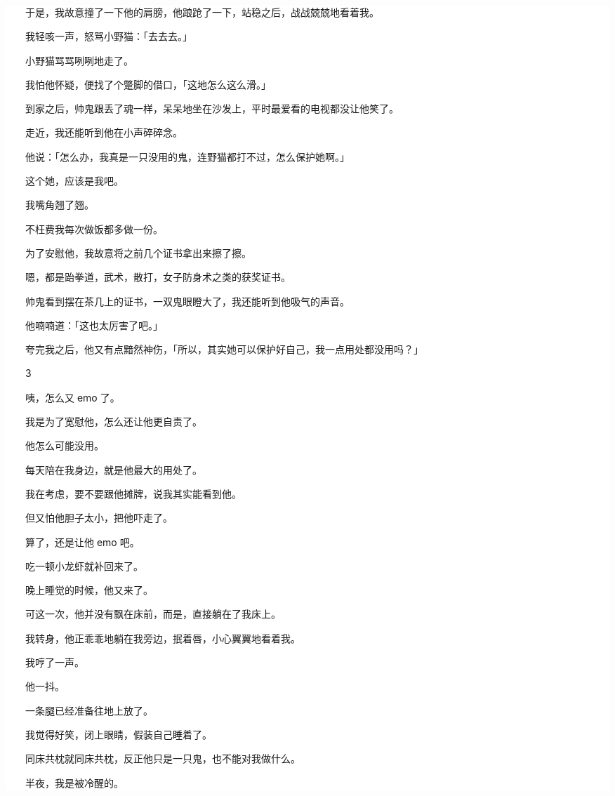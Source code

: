 &emsp;&emsp;于是，我故意撞了一下他的肩膀，他踉跄了一下，站稳之后，战战兢兢地看着我。  
  
&emsp;&emsp;我轻咳一声，怒骂小野猫：「去去去。」  
  
&emsp;&emsp;小野猫骂骂咧咧地走了。  
  
&emsp;&emsp;我怕他怀疑，便找了个蹩脚的借口，「这地怎么这么滑。」  
  
&emsp;&emsp;到家之后，帅鬼跟丢了魂一样，呆呆地坐在沙发上，平时最爱看的电视都没让他笑了。  
  
&emsp;&emsp;走近，我还能听到他在小声碎碎念。  
  
&emsp;&emsp;他说：「怎么办，我真是一只没用的鬼，连野猫都打不过，怎么保护她啊。」  
  
&emsp;&emsp;这个她，应该是我吧。  
  
&emsp;&emsp;我嘴角翘了翘。  
  
&emsp;&emsp;不枉费我每次做饭都多做一份。  
  
&emsp;&emsp;为了安慰他，我故意将之前几个证书拿出来擦了擦。  
  
&emsp;&emsp;嗯，都是跆拳道，武术，散打，女子防身术之类的获奖证书。  
  
&emsp;&emsp;帅鬼看到摆在茶几上的证书，一双鬼眼瞪大了，我还能听到他吸气的声音。  
  
&emsp;&emsp;他喃喃道：「这也太厉害了吧。」  
  
&emsp;&emsp;夸完我之后，他又有点黯然神伤，「所以，其实她可以保护好自己，我一点用处都没用吗？」  
  
&emsp;&emsp;3  
  
&emsp;&emsp;咦，怎么又 emo 了。  
  
&emsp;&emsp;我是为了宽慰他，怎么还让他更自责了。  
  
&emsp;&emsp;他怎么可能没用。  
  
&emsp;&emsp;每天陪在我身边，就是他最大的用处了。  
  
&emsp;&emsp;我在考虑，要不要跟他摊牌，说我其实能看到他。  
  
&emsp;&emsp;但又怕他胆子太小，把他吓走了。  
  
&emsp;&emsp;算了，还是让他 emo 吧。  
  
&emsp;&emsp;吃一顿小龙虾就补回来了。  
  
&emsp;&emsp;晚上睡觉的时候，他又来了。  
  
&emsp;&emsp;可这一次，他并没有飘在床前，而是，直接躺在了我床上。  
  
&emsp;&emsp;我转身，他正乖乖地躺在我旁边，抿着唇，小心翼翼地看着我。  
  
&emsp;&emsp;我哼了一声。  
  
&emsp;&emsp;他一抖。  
  
&emsp;&emsp;一条腿已经准备往地上放了。  
  
&emsp;&emsp;我觉得好笑，闭上眼睛，假装自己睡着了。  
  
&emsp;&emsp;同床共枕就同床共枕，反正他只是一只鬼，也不能对我做什么。  
  
&emsp;&emsp;半夜，我是被冷醒的。  
  